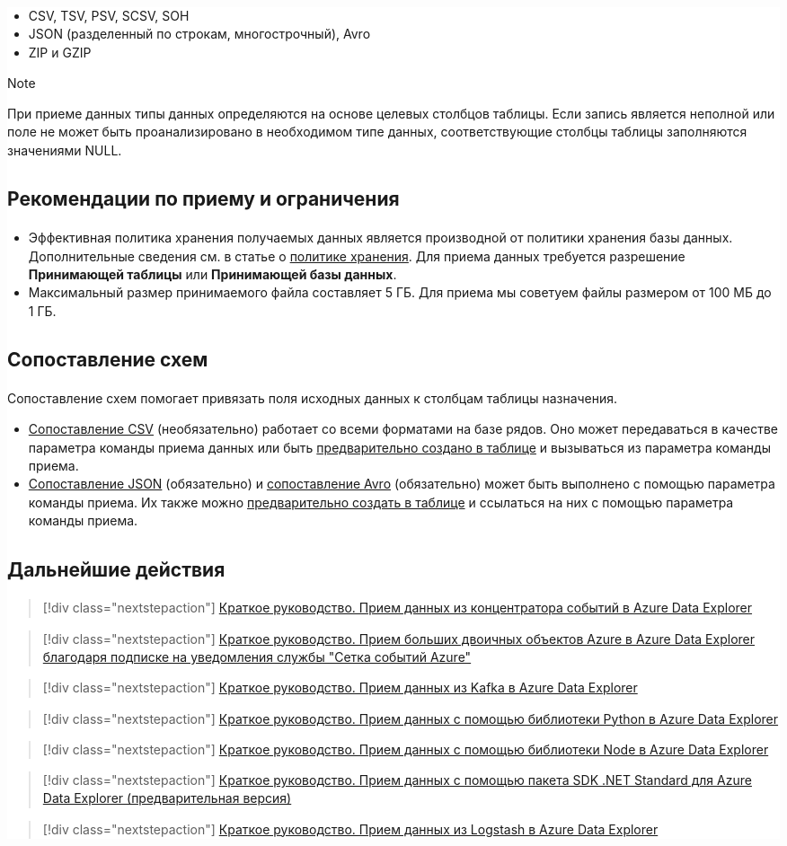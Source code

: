 * CSV, TSV, PSV, SCSV, SOH
* JSON (разделенный по строкам, многострочный), Avro
* ZIP и GZIP 

> [!NOTE]
> При приеме данных типы данных определяются на основе целевых столбцов таблицы. Если запись является неполной или поле не может быть проанализировано в необходимом типе данных, соответствующие столбцы таблицы заполняются значениями NULL.

## <a name="ingestion-recommendations-and-limitations"></a>Рекомендации по приему и ограничения

* Эффективная политика хранения получаемых данных является производной от политики хранения базы данных. Дополнительные сведения см. в статье о [политике хранения](/azure/kusto/concepts/retentionpolicy). Для приема данных требуется разрешение **Принимающей таблицы** или **Принимающей базы данных**.
* Максимальный размер принимаемого файла составляет 5 ГБ. Для приема мы советуем файлы размером от 100 МБ до 1 ГБ.

## <a name="schema-mapping"></a>Сопоставление схем

Сопоставление схем помогает привязать поля исходных данных к столбцам таблицы назначения.

* [Сопоставление CSV](/azure/kusto/management/mappings?branch=master#csv-mapping) (необязательно) работает со всеми форматами на базе рядов. Оно может передаваться в качестве параметра команды приема данных или быть [предварительно создано в таблице](/azure/kusto/management/tables?branch=master#create-ingestion-mapping) и вызываться из параметра команды приема.
* [Сопоставление JSON](/azure/kusto/management/mappings?branch=master#json-mapping) (обязательно) и [сопоставление Avro](/azure/kusto/management/mappings?branch=master#avro-mapping) (обязательно) может быть выполнено с помощью параметра команды приема. Их также можно [предварительно создать в таблице](/azure/kusto/management/tables#create-ingestion-mapping) и ссылаться на них с помощью параметра команды приема.

## <a name="next-steps"></a>Дальнейшие действия

> [!div class="nextstepaction"]
> [Краткое руководство. Прием данных из концентратора событий в Azure Data Explorer](ingest-data-event-hub.md)

> [!div class="nextstepaction"]
> [Краткое руководство. Прием больших двоичных объектов Azure в Azure Data Explorer благодаря подписке на уведомления службы "Сетка событий Azure"](ingest-data-event-grid.md)

> [!div class="nextstepaction"]
> [Краткое руководство. Прием данных из Kafka в Azure Data Explorer](ingest-data-kafka.md)

> [!div class="nextstepaction"]
> [Краткое руководство. Прием данных с помощью библиотеки Python в Azure Data Explorer](python-ingest-data.md)

> [!div class="nextstepaction"]
> [Краткое руководство. Прием данных с помощью библиотеки Node в Azure Data Explorer](node-ingest-data.md)

> [!div class="nextstepaction"]
> [Краткое руководство. Прием данных с помощью пакета SDK .NET Standard для Azure Data Explorer (предварительная версия)](net-standard-ingest-data.md)

> [!div class="nextstepaction"]
> [Краткое руководство. Прием данных из Logstash в Azure Data Explorer](ingest-data-logstash.md)
